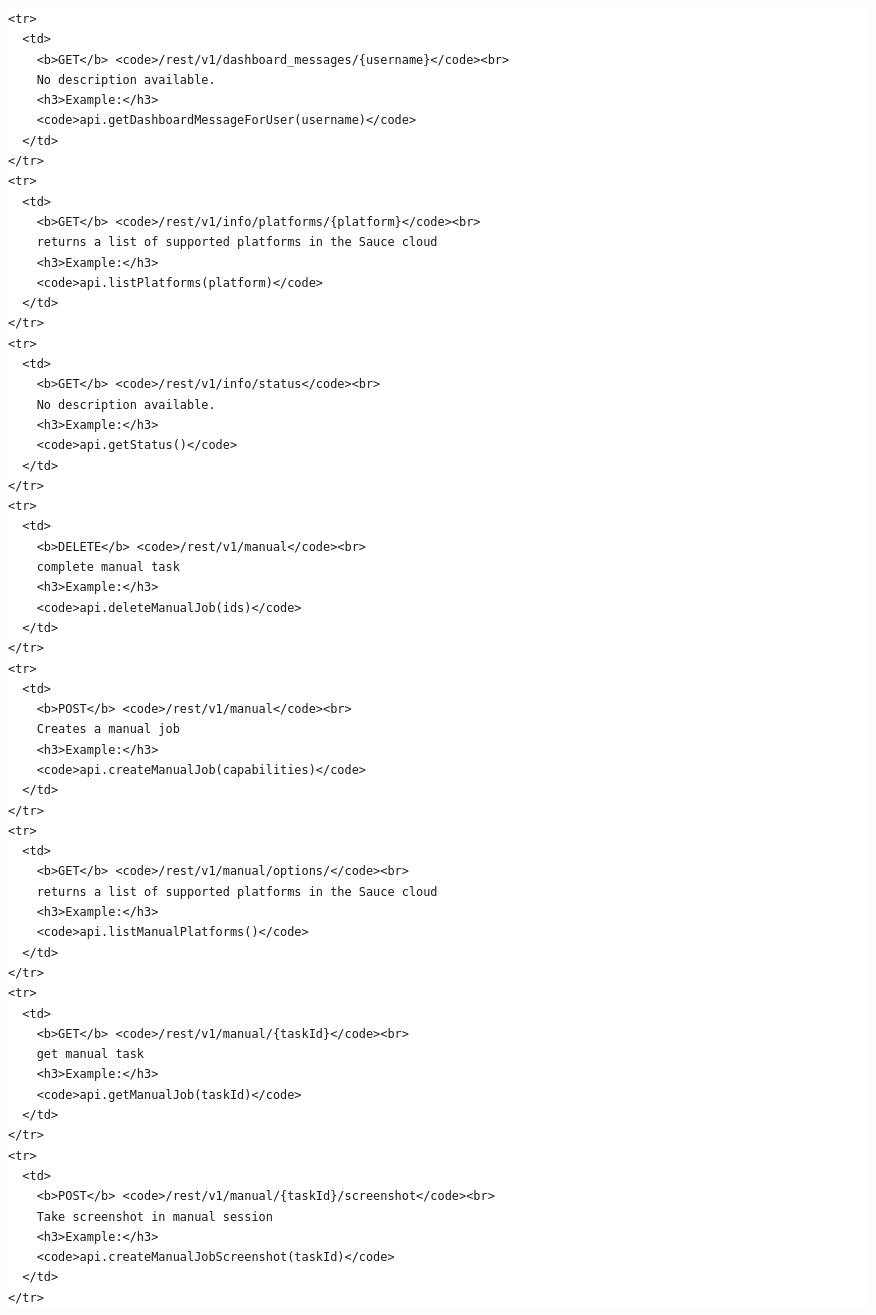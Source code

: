     <tr>
      <td>
        <b>GET</b> <code>/rest/v1/dashboard_messages/{username}</code><br>
        No description available.
        <h3>Example:</h3>
        <code>api.getDashboardMessageForUser(username)</code>
      </td>
    </tr>
    <tr>
      <td>
        <b>GET</b> <code>/rest/v1/info/platforms/{platform}</code><br>
        returns a list of supported platforms in the Sauce cloud
        <h3>Example:</h3>
        <code>api.listPlatforms(platform)</code>
      </td>
    </tr>
    <tr>
      <td>
        <b>GET</b> <code>/rest/v1/info/status</code><br>
        No description available.
        <h3>Example:</h3>
        <code>api.getStatus()</code>
      </td>
    </tr>
    <tr>
      <td>
        <b>DELETE</b> <code>/rest/v1/manual</code><br>
        complete manual task
        <h3>Example:</h3>
        <code>api.deleteManualJob(ids)</code>
      </td>
    </tr>
    <tr>
      <td>
        <b>POST</b> <code>/rest/v1/manual</code><br>
        Creates a manual job
        <h3>Example:</h3>
        <code>api.createManualJob(capabilities)</code>
      </td>
    </tr>
    <tr>
      <td>
        <b>GET</b> <code>/rest/v1/manual/options/</code><br>
        returns a list of supported platforms in the Sauce cloud
        <h3>Example:</h3>
        <code>api.listManualPlatforms()</code>
      </td>
    </tr>
    <tr>
      <td>
        <b>GET</b> <code>/rest/v1/manual/{taskId}</code><br>
        get manual task
        <h3>Example:</h3>
        <code>api.getManualJob(taskId)</code>
      </td>
    </tr>
    <tr>
      <td>
        <b>POST</b> <code>/rest/v1/manual/{taskId}/screenshot</code><br>
        Take screenshot in manual session
        <h3>Example:</h3>
        <code>api.createManualJobScreenshot(taskId)</code>
      </td>
    </tr>